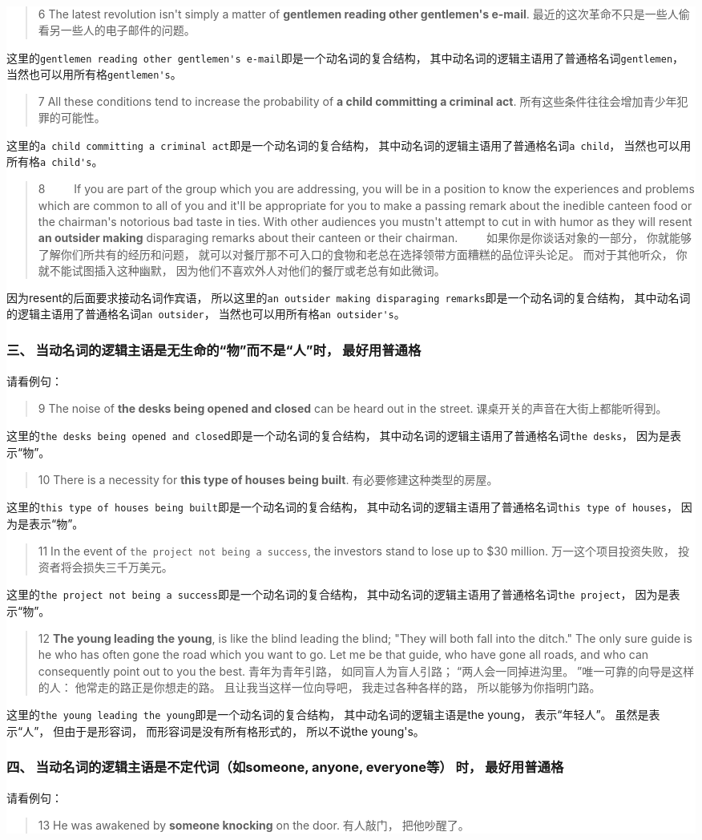 > 6 The latest revolution isn't simply a matter of **gentlemen reading other gentlemen's e-mail**.
> 最近的这次革命不只是一些人偷看另一些人的电子邮件的问题。
> 
这里的`gentlemen reading other gentlemen's e-mail`即是一个动名词的复合结构， 其中动名词的逻辑主语用了普通格名词`gentlemen`， 当然也可以用所有格`gentlemen's`。
 
> 7 All these conditions tend to increase the probability of **a child committing a criminal act**.
> 所有这些条件往往会增加青少年犯罪的可能性。
> 
这里的`a child committing a criminal act`即是一个动名词的复合结构， 其中动名词的逻辑主语用了普通格名词`a child`， 当然也可以用所有格`a child's`。

> 8 &emsp;&emsp; If you are part of the group which you are addressing, you will be in a position to know the experiences and problems which are common to all of you and it'll be appropriate for you to make a passing remark about the inedible canteen food or the chairman's notorious bad taste in ties. With other audiences you mustn't attempt to cut in with humor as they will resent **an outsider making** disparaging remarks about their canteen or their chairman.
> &emsp;&emsp; 如果你是你谈话对象的一部分， 你就能够了解你们所共有的经历和问题， 就可以对餐厅那不可入口的食物和老总在选择领带方面糟糕的品位评头论足。 而对于其他听众， 你就不能试图插入这种幽默， 因为他们不喜欢外人对他们的餐厅或老总有如此微词。
> 
因为resent的后面要求接动名词作宾语， 所以这里的`an outsider making disparaging remarks`即是一个动名词的复合结构， 其中动名词的逻辑主语用了普通格名词`an outsider`， 当然也可以用所有格`an outsider's`。


### 三、 当动名词的逻辑主语是无生命的“物”而不是“人”时， 最好用普通格
请看例句：
> 9 The noise of **the desks being opened and closed** can be heard out in the street.
> 课桌开关的声音在大街上都能听得到。
> 
这里的`the desks being opened and close`d即是一个动名词的复合结构， 其中动名词的逻辑主语用了普通格名词`the desks`， 因为是表示“物”。

> 10 There is a necessity for **this type of houses being built**.
> 有必要修建这种类型的房屋。
> 
这里的`this type of houses being built`即是一个动名词的复合结构， 其中动名词的逻辑主语用了普通格名词`this type of houses`， 因为是表示“物”。

> 11 In the event of `the project not being a success`, the investors stand to lose up to $30 million.
> 万一这个项目投资失败， 投资者将会损失三千万美元。
> 
这里的`the project not being a success`即是一个动名词的复合结构， 其中动名词的逻辑主语用了普通格名词`the project`， 因为是表示“物”。

> 12 **The young leading the young**, is like the blind leading the blind; "They will both fall into the ditch." The only sure guide is he who has often gone the road which you want to go. Let me be that guide, who have gone all roads, and who can consequently point out to you the best.
> 青年为青年引路， 如同盲人为盲人引路； “两人会一同掉进沟里。 ”唯一可靠的向导是这样的人： 他常走的路正是你想走的路。 且让我当这样一位向导吧， 我走过各种各样的路， 所以能够为你指明门路。
> 
这里的`the young leading the young`即是一个动名词的复合结构， 其中动名词的逻辑主语是the young， 表示“年轻人”。 虽然是表示“人”， 但由于是形容词， 而形容词是没有所有格形式的， 所以不说the young's。


### 四、 当动名词的逻辑主语是不定代词（如someone, anyone, everyone等） 时， 最好用普通格
请看例句：
> 13 He was awakened by **someone knocking** on the door.
> 有人敲门， 把他吵醒了。
> 
